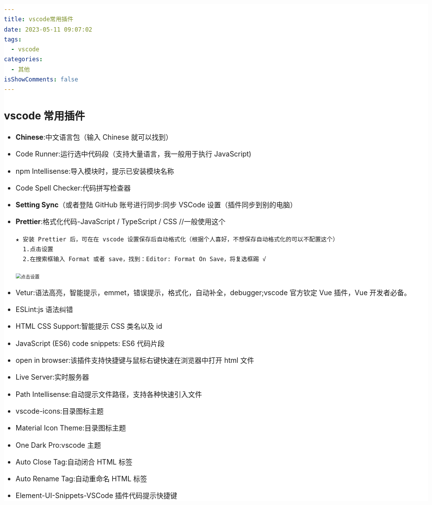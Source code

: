 ```yaml
---
title: vscode常用插件
date: 2023-05-11 09:07:02
tags:
  - vscode
categories:
  - 其他
isShowComments: false
---
```


## vscode 常用插件

- **Chinese**:中文语言包（输入 Chinese 就可以找到）

- Code Runner:运行选中代码段（支持大量语言，我一般用于执行 JavaScript)

- npm Intellisense:导入模块时，提示已安装模块名称

- Code Spell Checker:代码拼写检查器

- **Setting Sync**（或者登陆 GitHub 账号进行同步:同步 VSCode 设置（插件同步到别的电脑）

- **Prettier**:格式化代码-JavaScript / TypeScript / CSS //一般使用这个

  ```
  ★ 安装 Prettier 后，可在在 vscode 设置保存后自动格式化（根据个人喜好，不想保存自动格式化的可以不配置这个）
  	1.点击设置
  	2.在搜索框输入 Format 或者 save，找到：Editor: Format On Save，将复选框踢 √
  ```

  <img src="https://s2.loli.net/2022/08/15/LUOME9isGj4TAVH.png" alt="点击设置" style="zoom: 67%;" /><br />

- Vetur:语法高亮，智能提示，emmet，错误提示，格式化，自动补全，debugger;vscode 官方钦定 Vue 插件，Vue 开发者必备。

- ESLint:js 语法纠错

- HTML CSS Support:智能提示 CSS 类名以及 id

- JavaScript (ES6) code snippets: ES6 代码片段

- open in browser:该插件支持快捷键与鼠标右键快速在浏览器中打开 html 文件

- Live Server:实时服务器

- Path Intellisense:自动提示文件路径，支持各种快速引入文件

- vscode-icons:目录图标主题

- Material Icon Theme:目录图标主题

- One Dark Pro:vscode 主题

- Auto Close Tag:自动闭合 HTML 标签

- Auto Rename Tag:自动重命名 HTML 标签

- Element-UI-Snippets-VSCode 插件代码提示快捷键

